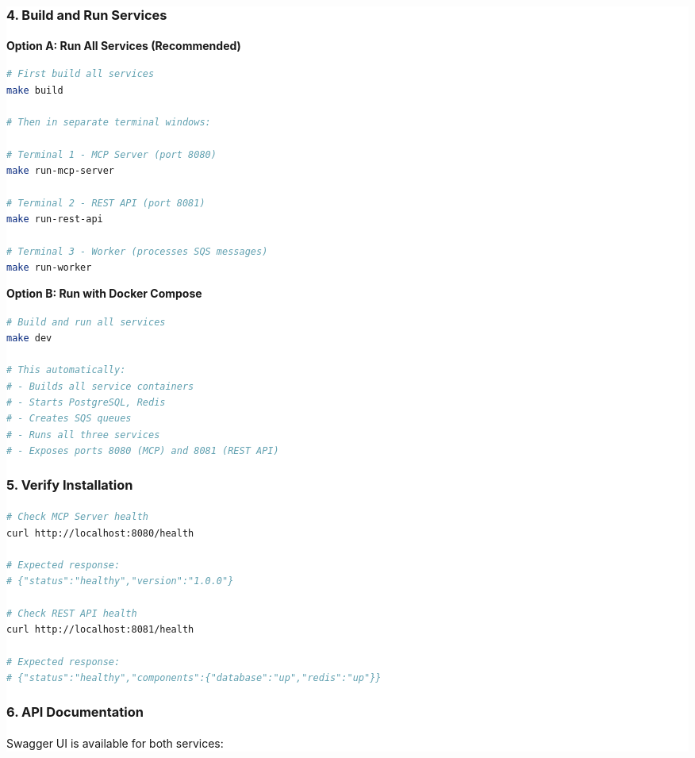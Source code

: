 ### 4. Build and Run Services

**Option A: Run All Services (Recommended)**

```bash
# First build all services
make build

# Then in separate terminal windows:

# Terminal 1 - MCP Server (port 8080)
make run-mcp-server

# Terminal 2 - REST API (port 8081)
make run-rest-api

# Terminal 3 - Worker (processes SQS messages)
make run-worker
```

**Option B: Run with Docker Compose**

```bash
# Build and run all services
make dev

# This automatically:
# - Builds all service containers
# - Starts PostgreSQL, Redis
# - Creates SQS queues
# - Runs all three services
# - Exposes ports 8080 (MCP) and 8081 (REST API)
```

### 5. Verify Installation

```bash
# Check MCP Server health
curl http://localhost:8080/health

# Expected response:
# {"status":"healthy","version":"1.0.0"}

# Check REST API health
curl http://localhost:8081/health

# Expected response:
# {"status":"healthy","components":{"database":"up","redis":"up"}}
```

### 6. API Documentation

Swagger UI is available for both services:
